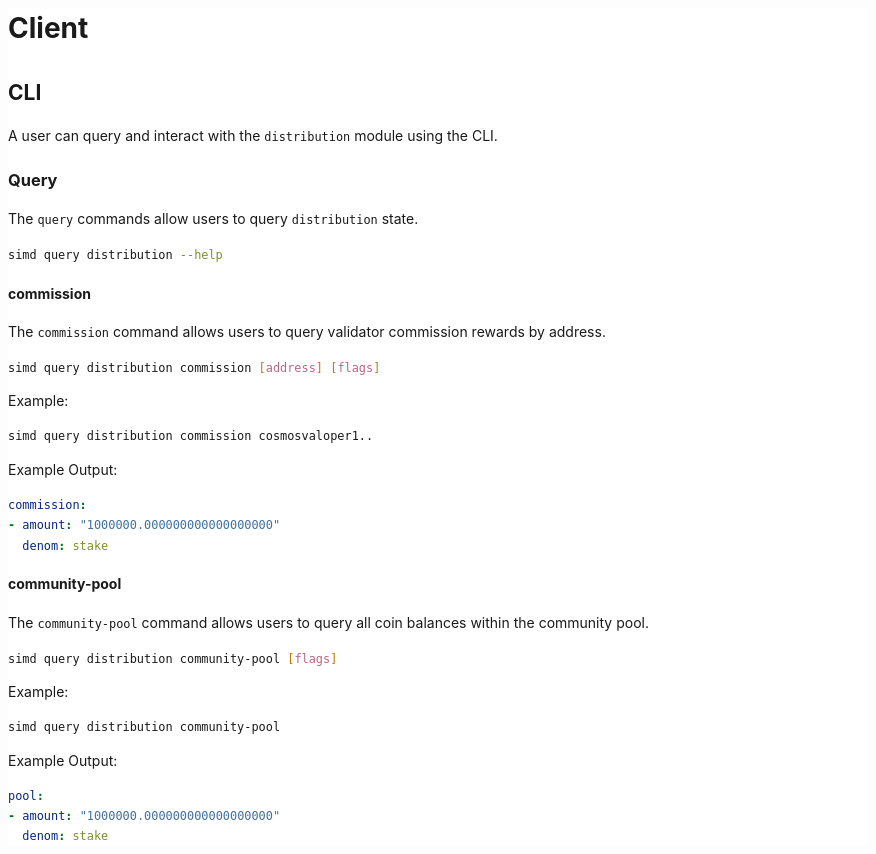 

# Client

## CLI

A user can query and interact with the `distribution` module using the CLI.

### Query

The `query` commands allow users to query `distribution` state.

```sh
simd query distribution --help
```

#### commission

The `commission` command allows users to query validator commission rewards by address.

```sh
simd query distribution commission [address] [flags]
```

Example:

```sh
simd query distribution commission cosmosvaloper1..
```

Example Output:

```yml
commission:
- amount: "1000000.000000000000000000"
  denom: stake
```

#### community-pool

The `community-pool` command allows users to query all coin balances within the community pool.

```sh
simd query distribution community-pool [flags]
```

Example:

```sh
simd query distribution community-pool
```

Example Output:

```yml
pool:
- amount: "1000000.000000000000000000"
  denom: stake
```

